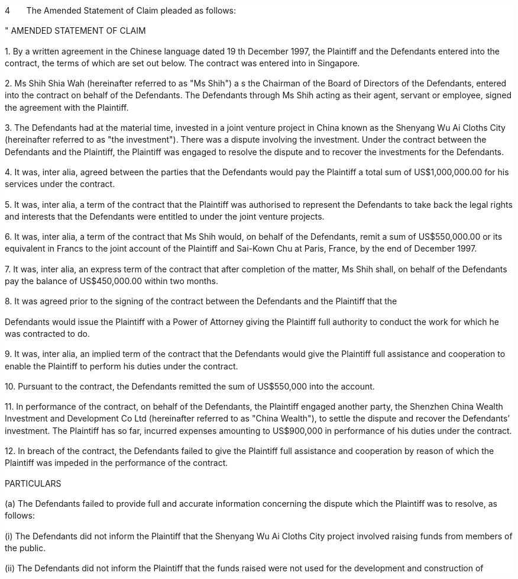 4       The Amended Statement of Claim pleaded as follows: 

 " AMENDED STATEMENT OF CLAIM 

1\. By a written agreement in the Chinese language dated 19 th December 1997, the Plaintiff and the Defendants entered into the contract, the terms of which are set out below. The contract was entered into in Singapore. 

2\. Ms Shih Shia Wah (hereinafter referred to as "Ms Shih") a s the Chairman of the Board of Directors of the Defendants, entered into the contract on behalf of the Defendants. The Defendants through Ms Shih acting as their agent, servant or employee, signed the agreement with the Plaintiff. 

3\. The Defendants had at the material time, invested in a joint venture project in China known as the Shenyang Wu Ai Cloths City (hereinafter referred to as "the investment"). There was a dispute involving the investment. Under the contract between the Defendants and the Plaintiff, the Plaintiff was engaged to resolve the dispute and to recover the investments for the Defendants. 

4\. It was, inter alia, agreed between the parties that the Defendants would pay the Plaintiff a total sum of US$1,000,000.00 for his services under the contract. 

5\. It was, inter alia, a term of the contract that the Plaintiff was authorised to represent the Defendants to take back the legal rights and interests that the Defendants were entitled to under the joint venture projects. 

6\. It was, inter alia, a term of the contract that Ms Shih would, on behalf of the Defendants, remit a sum of US$550,000.00 or its equivalent in Francs to the joint account of the Plaintiff and Sai-Kown Chu at Paris, France, by the end of December 1997. 

7\. It was, inter alia, an express term of the contract that after completion of the matter, Ms Shih shall, on behalf of the Defendants pay the balance of US$450,000.00 within two months. 

8\. It was agreed prior to the signing of the contract between the Defendants and the Plaintiff that the 


Defendants would issue the Plaintiff with a Power of Attorney giving the Plaintiff full authority to conduct the work for which he was contracted to do. 

9\. It was, inter alia, an implied term of the contract that the Defendants would give the Plaintiff full assistance and cooperation to enable the Plaintiff to perform his duties under the contract. 

10\. Pursuant to the contract, the Defendants remitted the sum of US$550,000 into the account. 

11\. In performance of the contract, on behalf of the Defendants, the Plaintiff engaged another party, the Shenzhen China Wealth Investment and Development Co Ltd (hereinafter referred to as "China Wealth"), to settle the dispute and recover the Defendants’ investment. The Plaintiff has so far, incurred expenses amounting to US$900,000 in performance of his duties under the contract. 

12\. In breach of the contract, the Defendants failed to give the Plaintiff full assistance and cooperation by reason of which the Plaintiff was impeded in the performance of the contract. 

 PARTICULARS 

(a) The Defendants failed to provide full and accurate information concerning the dispute which the Plaintiff was to resolve, as follows:

 (i) The Defendants did not inform the Plaintiff that the Shenyang Wu Ai Cloths City project involved raising funds from members of the public. 

 (ii) The Defendants did not inform the Plaintiff that the funds raised were not used for the development and construction of 

